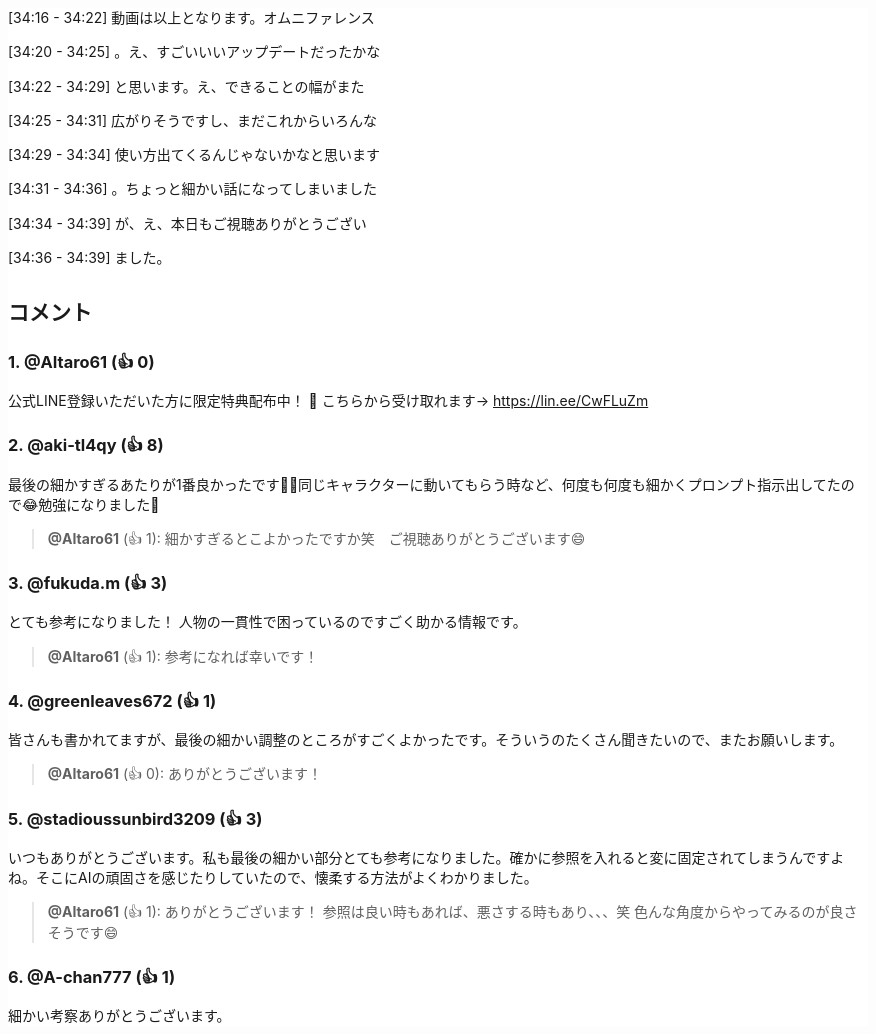 [34:16 - 34:22]
動画は以上となります。オムニファレンス

[34:20 - 34:25]
。え、すごいいいアップデートだったかな

[34:22 - 34:29]
と思います。え、できることの幅がまた

[34:25 - 34:31]
広がりそうですし、まだこれからいろんな

[34:29 - 34:34]
使い方出てくるんじゃないかなと思います

[34:31 - 34:36]
。ちょっと細かい話になってしまいました

[34:34 - 34:39]
が、え、本日もご視聴ありがとうござい

[34:36 - 34:39]
ました。

## コメント

### 1. @AItaro61 (👍 0)
公式LINE登録いただいた方に限定特典配布中！
🎁 こちらから受け取れます→ https://lin.ee/CwFLuZm

### 2. @aki-tl4qy (👍 8)
最後の細かすぎるあたりが1番良かったです👏✨同じキャラクターに動いてもらう時など、何度も何度も細かくプロンプト指示出してたので😂勉強になりました🎉

> **@AItaro61** (👍 1): 細かすぎるとこよかったですか笑　ご視聴ありがとうございます😄

### 3. @fukuda.m (👍 3)
とても参考になりました！
人物の一貫性で困っているのですごく助かる情報です。

> **@AItaro61** (👍 1): 参考になれば幸いです！

### 4. @greenleaves672 (👍 1)
皆さんも書かれてますが、最後の細かい調整のところがすごくよかったです。そういうのたくさん聞きたいので、またお願いします。

> **@AItaro61** (👍 0): ありがとうございます！

### 5. @stadioussunbird3209 (👍 3)
いつもありがとうございます。私も最後の細かい部分とても参考になりました。確かに参照を入れると変に固定されてしまうんですよね。そこにAIの頑固さを感じたりしていたので、懐柔する方法がよくわかりました。

> **@AItaro61** (👍 1): ありがとうございます！
参照は良い時もあれば、悪さする時もあり、、、笑
色んな角度からやってみるのが良さそうです😄

### 6. @A-chan777 (👍 1)
細かい考察ありがとうございます。
